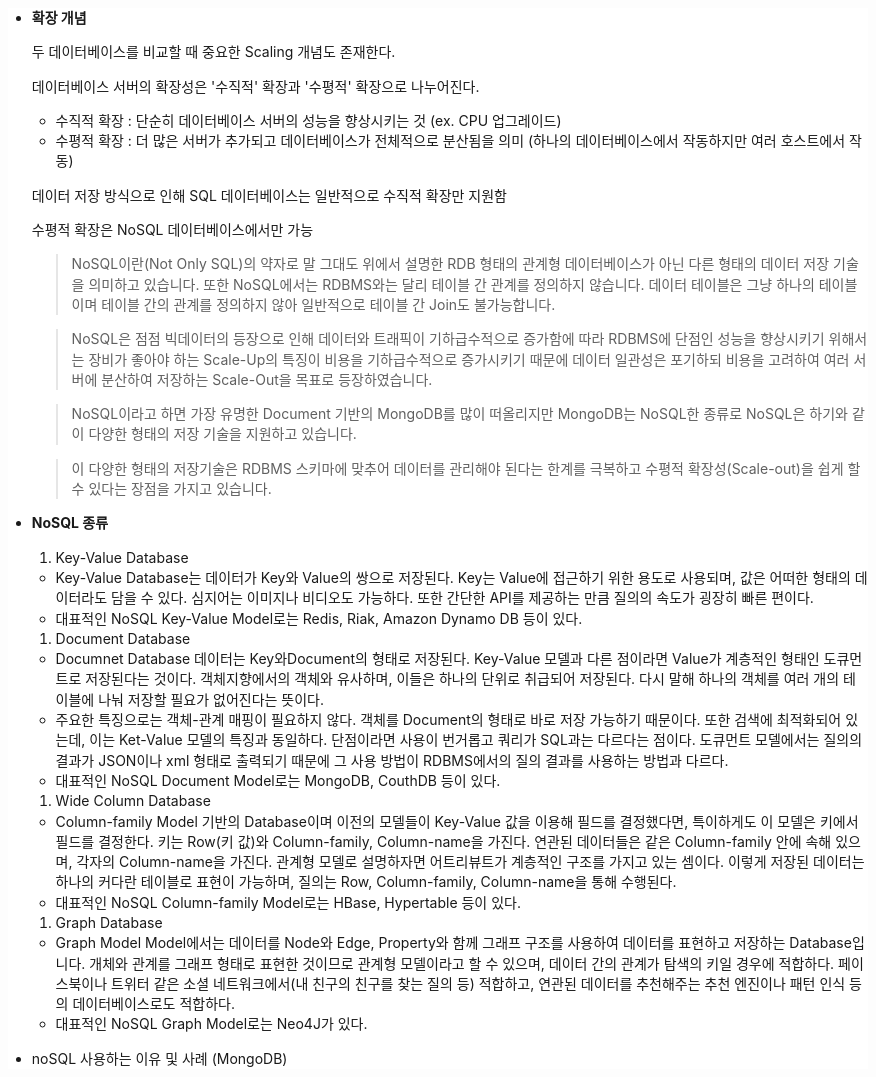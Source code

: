   - **확장 개념**

    두 데이터베이스를 비교할 때 중요한 Scaling 개념도 존재한다.

    데이터베이스 서버의 확장성은 '수직적' 확장과 '수평적' 확장으로 나누어진다.

    - 수직적 확장 : 단순히 데이터베이스 서버의 성능을 향상시키는 것 (ex. CPU 업그레이드)
    - 수평적 확장 : 더 많은 서버가 추가되고 데이터베이스가 전체적으로 분산됨을 의미 (하나의 데이터베이스에서 작동하지만 여러 호스트에서 작동)

    데이터 저장 방식으로 인해 SQL 데이터베이스는 일반적으로 수직적 확장만 지원함

    수평적 확장은 NoSQL 데이터베이스에서만 가능

    > NoSQL이란(Not Only SQL)의 약자로 말 그대도 위에서 설명한 RDB 형태의 관계형 데이터베이스가 아닌 다른 형태의 데이터 저장 기술을 의미하고 있습니다. 또한 NoSQL에서는 RDBMS와는 달리 테이블 간 관계를 정의하지 않습니다. 데이터 테이블은 그냥 하나의 테이블이며 테이블 간의 관계를 정의하지 않아 일반적으로 테이블 간 Join도 불가능합니다.

    > NoSQL은 점점 빅데이터의 등장으로 인해 데이터와 트래픽이 기하급수적으로 증가함에 따라 RDBMS에 단점인 성능을 향상시키기 위해서는 장비가 좋아야 하는 Scale-Up의 특징이 비용을 기하급수적으로 증가시키기 때문에 데이터 일관성은 포기하되 비용을 고려하여 여러 서버에 분산하여 저장하는 Scale-Out을 목표로 등장하였습니다.

    > NoSQL이라고 하면 가장 유명한 Document 기반의 MongoDB를 많이 떠올리지만 MongoDB는 NoSQL한 종류로 NoSQL은 하기와 같이 다양한 형태의 저장 기술을 지원하고 있습니다.

    > 이 다양한 형태의 저장기술은 RDBMS 스키마에 맞추어 데이터를 관리해야 된다는 한계를 극복하고 수평적 확장성(Scale-out)을 쉽게 할 수 있다는 장점을 가지고 있습니다.

  - **NoSQL 종류**

    1. Key-Value Database

    - Key-Value Database는 데이터가 Key와 Value의 쌍으로 저장된다. Key는 Value에 접근하기 위한 용도로 사용되며, 값은 어떠한 형태의 데이터라도 담을 수 있다. 심지어는 이미지나 비디오도 가능하다. 또한 간단한 API를 제공하는 만큼 질의의 속도가 굉장히 빠른 편이다.
    - 대표적인 NoSQL Key-Value Model로는 Redis, Riak, Amazon Dynamo DB 등이 있다.

    1. Document Database

    - Documnet Database 데이터는 Key와Document의 형태로 저장된다. Key-Value 모델과 다른 점이라면 Value가 계층적인 형태인 도큐먼트로 저장된다는 것이다. 객체지향에서의 객체와 유사하며, 이들은 하나의 단위로 취급되어 저장된다. 다시 말해 하나의 객체를 여러 개의 테이블에 나눠 저장할 필요가 없어진다는 뜻이다.
    - 주요한 특징으로는 객체-관계 매핑이 필요하지 않다. 객체를 Document의 형태로 바로 저장 가능하기 때문이다. 또한 검색에 최적화되어 있는데, 이는 Ket-Value 모델의 특징과 동일하다. 단점이라면 사용이 번거롭고 쿼리가 SQL과는 다르다는 점이다. 도큐먼트 모델에서는 질의의 결과가 JSON이나 xml 형태로 출력되기 때문에 그 사용 방법이 RDBMS에서의 질의 결과를 사용하는 방법과 다르다.
    - 대표적인 NoSQL Document Model로는 MongoDB, CouthDB 등이 있다.

    1. Wide Column Database

    - Column-family Model 기반의 Database이며 이전의 모델들이 Key-Value 값을 이용해 필드를 결정했다면, 특이하게도 이 모델은 키에서 필드를 결정한다. 키는 Row(키 값)와 Column-family, Column-name을 가진다. 연관된 데이터들은 같은 Column-family 안에 속해 있으며, 각자의 Column-name을 가진다. 관계형 모델로 설명하자면 어트리뷰트가 계층적인 구조를 가지고 있는 셈이다. 이렇게 저장된 데이터는 하나의 커다란 테이블로 표현이 가능하며, 질의는 Row, Column-family, Column-name을 통해 수행된다.
    - 대표적인 NoSQL Column-family Model로는 HBase, Hypertable 등이 있다.

    1. Graph Database

    - Graph Model Model에서는 데이터를 Node와 Edge, Property와 함께 그래프 구조를 사용하여 데이터를 표현하고 저장하는 Database입니다. 개체와 관계를 그래프 형태로 표현한 것이므로 관계형 모델이라고 할 수 있으며, 데이터 간의 관계가 탐색의 키일 경우에 적합하다. 페이스북이나 트위터 같은 소셜 네트워크에서(내 친구의 친구를 찾는 질의 등) 적합하고, 연관된 데이터를 추천해주는 추천 엔진이나 패턴 인식 등의 데이터베이스로도 적합하다.
    - 대표적인 NoSQL Graph Model로는 Neo4J가 있다.

- noSQL 사용하는 이유 및 사례 (MongoDB)
